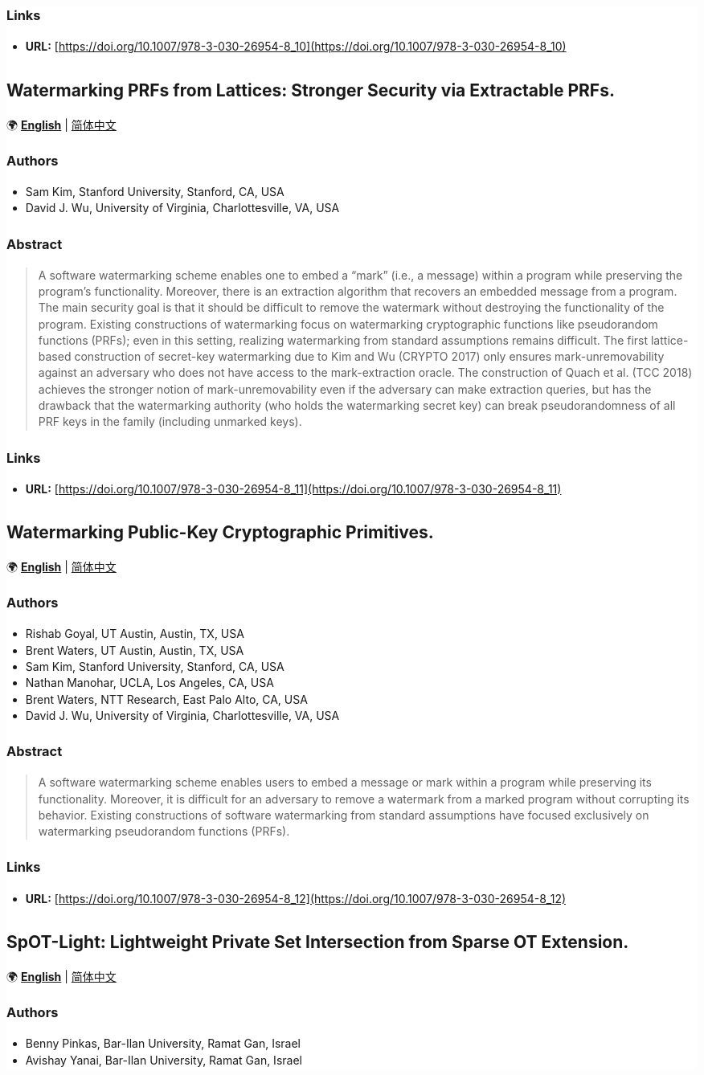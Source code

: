 ### Links
- **URL:** [https://doi.org/10.1007/978-3-030-26954-8_10](https://doi.org/10.1007/978-3-030-26954-8_10)
## Watermarking PRFs from Lattices: Stronger Security via Extractable PRFs.
🌍 **[English](../../../docs/en/Crypto/Crypto[2019-3].md#watermarking-prfs-from-lattices-stronger-security-via-extractable-prfs)** | [简体中文](../../../docs/zh-CN/Crypto/Crypto[2019-3].md#watermarking-prfs-from-lattices-stronger-security-via-extractable-prfs)
### Authors
* Sam Kim, Stanford University, Stanford, CA, USA
* David J. Wu, University of Virginia, Charlottesville, VA, USA
### Abstract
> A software watermarking scheme enables one to embed a “mark” (i.e., a message) within a program while preserving the program’s functionality. Moreover, there is an extraction algorithm that recovers an embedded message from a program. The main security goal is that it should be difficult to remove the watermark without destroying the functionality of the program. Existing constructions of watermarking focus on watermarking cryptographic functions like pseudorandom functions (PRFs); even in this setting, realizing watermarking from standard assumptions remains difficult. The first lattice-based construction of secret-key watermarking due to Kim and Wu (CRYPTO 2017) only ensures mark-unremovability against an adversary who does not have access to the mark-extraction oracle. The construction of Quach et al. (TCC 2018) achieves the stronger notion of mark-unremovability even if the adversary can make extraction queries, but has the drawback that the watermarking authority (who holds the watermarking secret key) can break pseudorandomness of all PRF keys in the family (including unmarked keys).

### Links
- **URL:** [https://doi.org/10.1007/978-3-030-26954-8_11](https://doi.org/10.1007/978-3-030-26954-8_11)
## Watermarking Public-Key Cryptographic Primitives.
🌍 **[English](../../../docs/en/Crypto/Crypto[2019-3].md#watermarking-public-key-cryptographic-primitives)** | [简体中文](../../../docs/zh-CN/Crypto/Crypto[2019-3].md#watermarking-public-key-cryptographic-primitives)
### Authors
* Rishab Goyal, UT Austin, Austin, TX, USA
* Brent Waters, UT Austin, Austin, TX, USA
* Sam Kim, Stanford University, Stanford, CA, USA
* Nathan Manohar, UCLA, Los Angeles, CA, USA
* Brent Waters, NTT Research, East Palo Alto, CA, USA
* David J. Wu, University of Virginia, Charlottesville, VA, USA
### Abstract
> A software watermarking scheme enables users to embed a message or mark within a program while preserving its functionality. Moreover, it is difficult for an adversary to remove a watermark from a marked program without corrupting its behavior. Existing constructions of software watermarking from standard assumptions have focused exclusively on watermarking pseudorandom functions (PRFs).

### Links
- **URL:** [https://doi.org/10.1007/978-3-030-26954-8_12](https://doi.org/10.1007/978-3-030-26954-8_12)
## SpOT-Light: Lightweight Private Set Intersection from Sparse OT Extension.
🌍 **[English](../../../docs/en/Crypto/Crypto[2019-3].md#spot-light-lightweight-private-set-intersection-from-sparse-ot-extension)** | [简体中文](../../../docs/zh-CN/Crypto/Crypto[2019-3].md#spot-light-lightweight-private-set-intersection-from-sparse-ot-extension)
### Authors
* Benny Pinkas, Bar-Ilan University, Ramat Gan, Israel
* Avishay Yanai, Bar-Ilan University, Ramat Gan, Israel